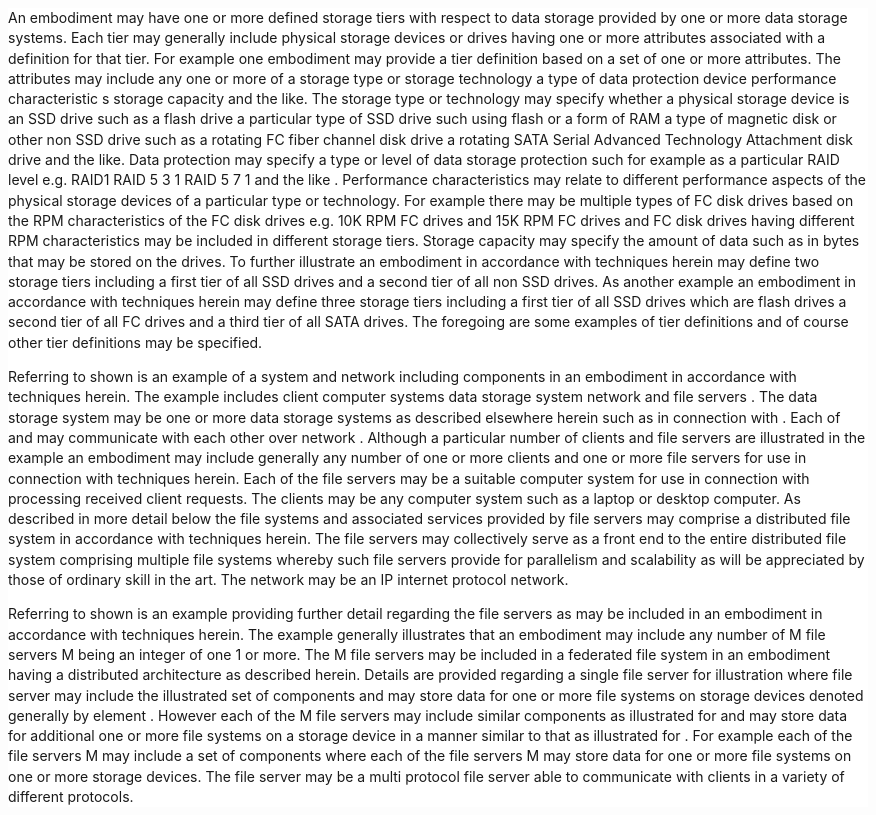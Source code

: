 An embodiment may have one or more defined storage tiers with respect to data storage provided by one or more data storage systems. Each tier may generally include physical storage devices or drives having one or more attributes associated with a definition for that tier. For example one embodiment may provide a tier definition based on a set of one or more attributes. The attributes may include any one or more of a storage type or storage technology a type of data protection device performance characteristic s storage capacity and the like. The storage type or technology may specify whether a physical storage device is an SSD drive such as a flash drive a particular type of SSD drive such using flash or a form of RAM a type of magnetic disk or other non SSD drive such as a rotating FC fiber channel disk drive a rotating SATA Serial Advanced Technology Attachment disk drive and the like. Data protection may specify a type or level of data storage protection such for example as a particular RAID level e.g. RAID1 RAID 5 3 1 RAID 5 7 1 and the like . Performance characteristics may relate to different performance aspects of the physical storage devices of a particular type or technology. For example there may be multiple types of FC disk drives based on the RPM characteristics of the FC disk drives e.g. 10K RPM FC drives and 15K RPM FC drives and FC disk drives having different RPM characteristics may be included in different storage tiers. Storage capacity may specify the amount of data such as in bytes that may be stored on the drives. To further illustrate an embodiment in accordance with techniques herein may define two storage tiers including a first tier of all SSD drives and a second tier of all non SSD drives. As another example an embodiment in accordance with techniques herein may define three storage tiers including a first tier of all SSD drives which are flash drives a second tier of all FC drives and a third tier of all SATA drives. The foregoing are some examples of tier definitions and of course other tier definitions may be specified.

Referring to shown is an example of a system and network including components in an embodiment in accordance with techniques herein. The example includes client computer systems data storage system network and file servers . The data storage system may be one or more data storage systems as described elsewhere herein such as in connection with . Each of and may communicate with each other over network . Although a particular number of clients and file servers are illustrated in the example an embodiment may include generally any number of one or more clients and one or more file servers for use in connection with techniques herein. Each of the file servers may be a suitable computer system for use in connection with processing received client requests. The clients may be any computer system such as a laptop or desktop computer. As described in more detail below the file systems and associated services provided by file servers may comprise a distributed file system in accordance with techniques herein. The file servers may collectively serve as a front end to the entire distributed file system comprising multiple file systems whereby such file servers provide for parallelism and scalability as will be appreciated by those of ordinary skill in the art. The network may be an IP internet protocol network.

Referring to shown is an example providing further detail regarding the file servers as may be included in an embodiment in accordance with techniques herein. The example generally illustrates that an embodiment may include any number of M file servers M being an integer of one 1 or more. The M file servers may be included in a federated file system in an embodiment having a distributed architecture as described herein. Details are provided regarding a single file server for illustration where file server may include the illustrated set of components and may store data for one or more file systems on storage devices denoted generally by element . However each of the M file servers may include similar components as illustrated for and may store data for additional one or more file systems on a storage device in a manner similar to that as illustrated for . For example each of the file servers M may include a set of components where each of the file servers M may store data for one or more file systems on one or more storage devices. The file server may be a multi protocol file server able to communicate with clients in a variety of different protocols.
